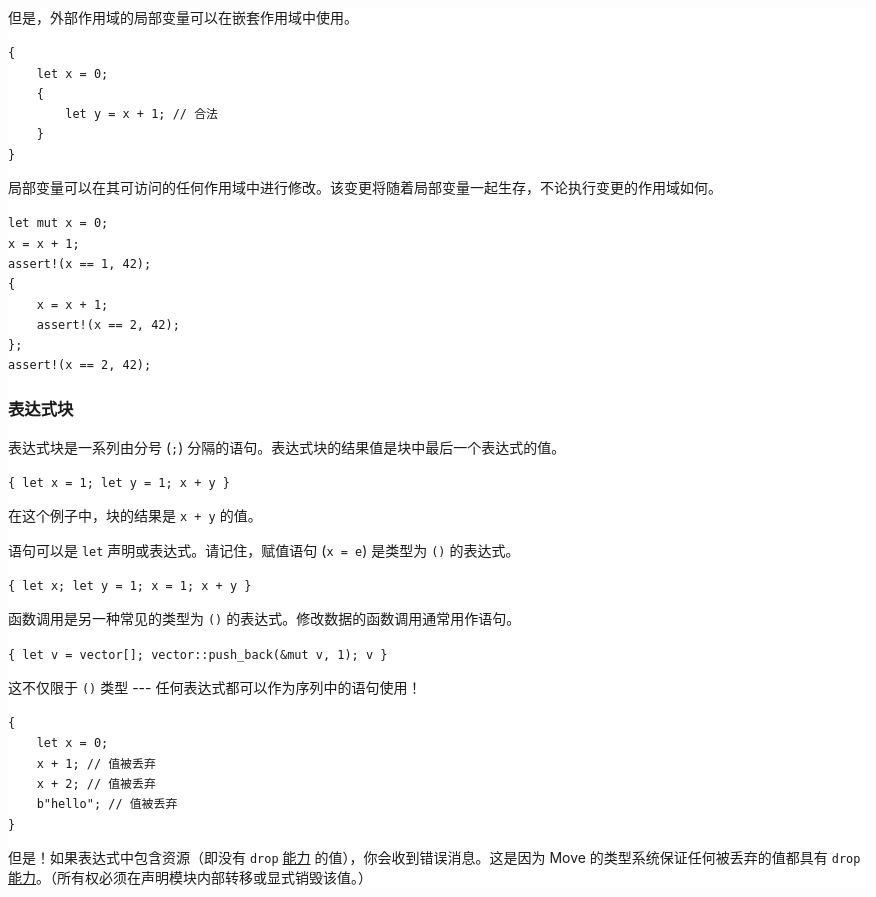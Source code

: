 但是，外部作用域的局部变量可以在嵌套作用域中使用。

```move
{
    let x = 0;
    {
        let y = x + 1; // 合法
    }
}
```

局部变量可以在其可访问的任何作用域中进行修改。该变更将随着局部变量一起生存，不论执行变更的作用域如何。

```move
let mut x = 0;
x = x + 1;
assert!(x == 1, 42);
{
    x = x + 1;
    assert!(x == 2, 42);
};
assert!(x == 2, 42);
```

### 表达式块

表达式块是一系列由分号 (`;`) 分隔的语句。表达式块的结果值是块中最后一个表达式的值。

```move
{ let x = 1; let y = 1; x + y }
```

在这个例子中，块的结果是 `x + y` 的值。

语句可以是 `let` 声明或表达式。请记住，赋值语句 (`x = e`) 是类型为 `()` 的表达式。

```move
{ let x; let y = 1; x = 1; x + y }
```

函数调用是另一种常见的类型为 `()` 的表达式。修改数据的函数调用通常用作语句。

```move
{ let v = vector[]; vector::push_back(&mut v, 1); v }
```

这不仅限于 `()` 类型 --- 任何表达式都可以作为序列中的语句使用！

```move
{
    let x = 0;
    x + 1; // 值被丢弃
    x + 2; // 值被丢弃
    b"hello"; // 值被丢弃
}
```

但是！如果表达式中包含资源（即没有 `drop` [能力](./abilities.md) 的值），你会收到错误消息。这是因为 Move 的类型系统保证任何被丢弃的值都具有 `drop` [能力](./abilities.md)。（所有权必须在声明模块内部转移或显式销毁该值。）
